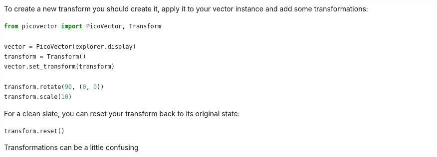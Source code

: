 To create a new transform you should create it, apply it to your vector instance and add some transformations:

```python
from picovector import PicoVector, Transform

vector = PicoVector(explorer.display)
transform = Transform()
vector.set_transform(transform)

transform.rotate(90, (0, 0))
transform.scale(10)
```

For a clean slate, you can reset your transform back to its original state:

```python
transform.reset()
```

Transformations can be a little confusing
